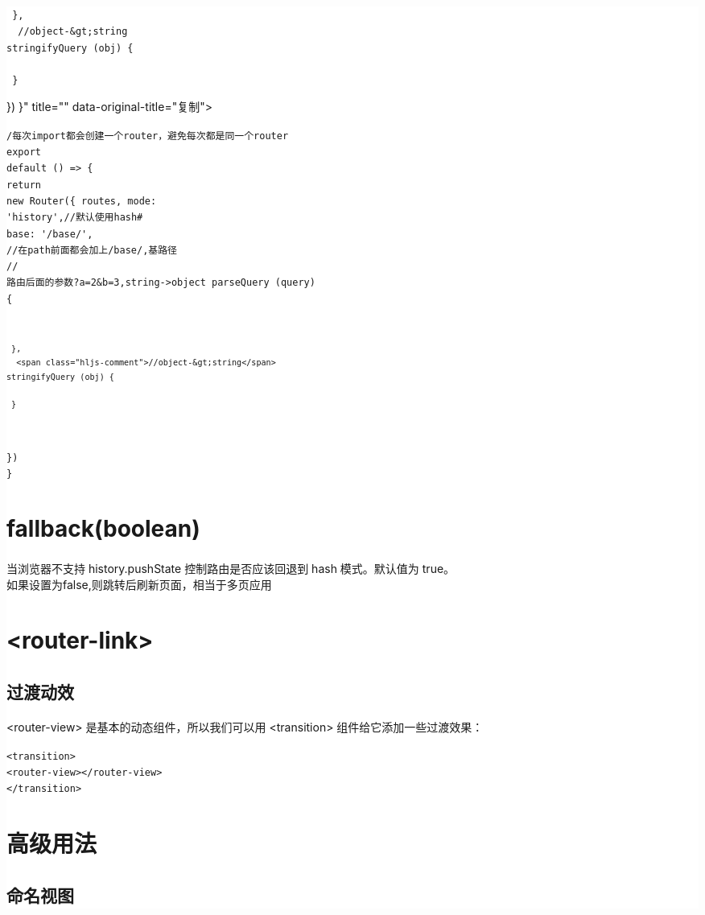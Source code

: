      },
      //object-&gt;string
    stringifyQuery (obj) {

     }
  })
}" title="" data-original-title="&#x590D;&#x5236;"></span> <span type="button" class="saveToNote code-tool" data-toggle="tooltip" data-placement="top" title="" data-original-title="&#x653E;&#x8FDB;&#x7B14;&#x8BB0;"></span></div></div><pre class="hljs dart"><code>/&#x6BCF;&#x6B21;<span class="hljs-keyword">import</span>&#x90FD;&#x4F1A;&#x521B;&#x5EFA;&#x4E00;&#x4E2A;router&#xFF0C;&#x907F;&#x514D;&#x6BCF;&#x6B21;&#x90FD;&#x662F;&#x540C;&#x4E00;&#x4E2A;router
<span class="hljs-keyword">export</span> <span class="hljs-keyword">default</span> () =&gt; {
  <span class="hljs-keyword">return</span> <span class="hljs-keyword">new</span> Router({
    routes,
    mode: <span class="hljs-string">&apos;history&apos;</span>,<span class="hljs-comment">//&#x9ED8;&#x8BA4;&#x4F7F;&#x7528;hash#</span>
    base: <span class="hljs-string">&apos;/base/&apos;</span>, <span class="hljs-comment">//&#x5728;path&#x524D;&#x9762;&#x90FD;&#x4F1A;&#x52A0;&#x4E0A;/base/,&#x57FA;&#x8DEF;&#x5F84;</span>
    <span class="hljs-comment">// &#x8DEF;&#x7531;&#x540E;&#x9762;&#x7684;&#x53C2;&#x6570;?a=2&amp;b=3,string-&gt;object</span>
     parseQuery (query) {

     },
      <span class="hljs-comment">//object-&gt;string</span>
    stringifyQuery (obj) {

     }
  })
}</code></pre><h1 id="articleHeader13">fallback(boolean)</h1><p>&#x5F53;&#x6D4F;&#x89C8;&#x5668;&#x4E0D;&#x652F;&#x6301; history.pushState &#x63A7;&#x5236;&#x8DEF;&#x7531;&#x662F;&#x5426;&#x5E94;&#x8BE5;&#x56DE;&#x9000;&#x5230; hash &#x6A21;&#x5F0F;&#x3002;&#x9ED8;&#x8BA4;&#x503C;&#x4E3A; true&#x3002;<br>&#x5982;&#x679C;&#x8BBE;&#x7F6E;&#x4E3A;false,&#x5219;&#x8DF3;&#x8F6C;&#x540E;&#x5237;&#x65B0;&#x9875;&#x9762;&#xFF0C;&#x76F8;&#x5F53;&#x4E8E;&#x591A;&#x9875;&#x5E94;&#x7528;</p><h1 id="articleHeader14">&lt;router-link&gt;</h1><h2 id="articleHeader15">&#x8FC7;&#x6E21;&#x52A8;&#x6548;</h2><p>&lt;router-view&gt; &#x662F;&#x57FA;&#x672C;&#x7684;&#x52A8;&#x6001;&#x7EC4;&#x4EF6;&#xFF0C;&#x6240;&#x4EE5;&#x6211;&#x4EEC;&#x53EF;&#x4EE5;&#x7528; &lt;transition&gt; &#x7EC4;&#x4EF6;&#x7ED9;&#x5B83;&#x6DFB;&#x52A0;&#x4E00;&#x4E9B;&#x8FC7;&#x6E21;&#x6548;&#x679C;&#xFF1A;</p><div class="widget-codetool" style="display:none"><div class="widget-codetool--inner"><span class="selectCode code-tool" data-toggle="tooltip" data-placement="top" title="" data-original-title="&#x5168;&#x9009;"></span> <span type="button" class="copyCode code-tool" data-toggle="tooltip" data-placement="top" data-clipboard-text="&lt;transition&gt;
  &lt;router-view&gt;&lt;/router-view&gt;
&lt;/transition&gt;" title="" data-original-title="&#x590D;&#x5236;"></span> <span type="button" class="saveToNote code-tool" data-toggle="tooltip" data-placement="top" title="" data-original-title="&#x653E;&#x8FDB;&#x7B14;&#x8BB0;"></span></div></div><pre class="hljs apache"><code><span class="hljs-section">&lt;transition&gt;</span>
  <span class="hljs-section">&lt;router-view&gt;</span><span class="hljs-section">&lt;/router-view&gt;</span>
<span class="hljs-section">&lt;/transition&gt;</span></code></pre><h1 id="articleHeader16">&#x9AD8;&#x7EA7;&#x7528;&#x6CD5;</h1><h2 id="articleHeader17">&#x547D;&#x540D;&#x89C6;&#x56FE;</h2><div class="widget-codetool" style="display:none"><div class="widget-codetool--inner"><span class="selectCode code-tool" data-toggle="tooltip" data-placement="top" title="" data-original-title="&#x5168;&#x9009;"></span> <span type="button" class="copyCode code-tool" data-toggle="tooltip" data-placement="top" data-clipboard-text="&lt;router-view class=&quot;view one&quot;&gt;&lt;/router-view&gt;
&lt;router-view class=&quot;view two&quot; name=&quot;a&quot;&gt;&lt;/router-view&gt;
&lt;router-view class=&quot;view three&quot; name=&quot;b&quot;&gt;&lt;/router-view&gt;
